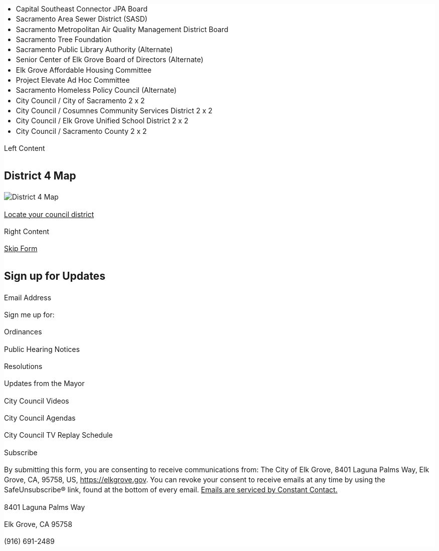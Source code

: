 - Capital Southeast Connector JPA Board
- Sacramento Area Sewer District (SASD)
- Sacramento Metropolitan Air Quality Management District Board
- Sacramento Tree Foundation
- Sacramento Public Library Authority (Alternate)
- Senior Center of Elk Grove Board of Directors (Alternate)
- Elk Grove Affordable Housing Committee
- Project Elevate Ad Hoc Committee
- Sacramento Homeless Policy Council (Alternate)
- City Council / City of Sacramento 2 x 2
- City Council / Cosumnes Community Services District 2 x 2
- City Council / Elk Grove Unified School District 2 x 2
- City Council / Sacramento County 2 x 2

Left Content

## District 4 Map

![District 4 Map](https://elkgrove.gov/sites/default/files/city-images/City%20Government/district4_map-resize.jpg)

[Locate your council district](https://generalmap.gis.saccounty.net/JSViewer/county_portal.html)

Right Content

[Skip Form](https://elkgrove.gov/city-council/district-4-sergio-robles/)

## Sign up for Updates

Email Address

Sign me up for:

Ordinances

Public Hearing Notices

Resolutions

Updates from the Mayor

City Council Videos

City Council Agendas

City Council TV Replay Schedule

Subscribe

By submitting this form, you are consenting to receive communications from: The City of Elk Grove, 8401 Laguna Palms Way, Elk Grove, CA, 95758, US, https://elkgrove.gov. You can revoke your consent to receive emails at any time by using the SafeUnsubscribe® link, found at the bottom of every email. [Emails are serviced by Constant Contact.](https://www.constantcontact.com/legal/service-provider)

8401 Laguna Palms Way

Elk Grove, CA 95758

(916) 691-2489
